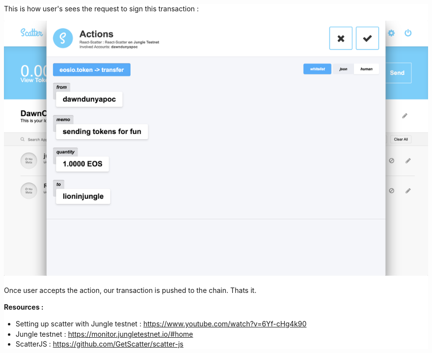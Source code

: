 

This is how user's sees the request to sign this transaction : 

![03-transct-preview-and-sign-transaction](https://raw.githubusercontent.com/nishants/scatterjs-react/master/docs/03-transct-preview-and-sign-transaction.png)

Once user accepts the action, our transaction is pushed to the chain. Thats it.



**Resources :** 

- Setting up scatter with Jungle testnet : https://www.youtube.com/watch?v=6Yf-cHg4k90
- Jungle testnet : https://monitor.jungletestnet.io/#home
- ScatterJS : https://github.com/GetScatter/scatter-js